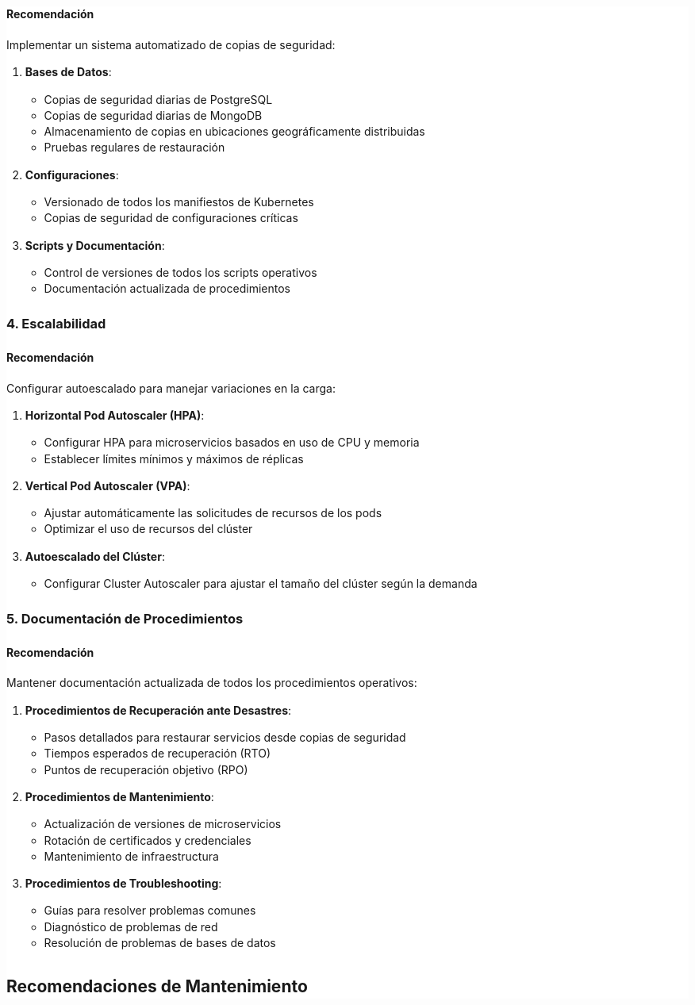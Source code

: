 #### Recomendación
Implementar un sistema automatizado de copias de seguridad:

1. **Bases de Datos**:
   - Copias de seguridad diarias de PostgreSQL
   - Copias de seguridad diarias de MongoDB
   - Almacenamiento de copias en ubicaciones geográficamente distribuidas
   - Pruebas regulares de restauración

2. **Configuraciones**:
   - Versionado de todos los manifiestos de Kubernetes
   - Copias de seguridad de configuraciones críticas

3. **Scripts y Documentación**:
   - Control de versiones de todos los scripts operativos
   - Documentación actualizada de procedimientos

### 4. Escalabilidad

#### Recomendación
Configurar autoescalado para manejar variaciones en la carga:

1. **Horizontal Pod Autoscaler (HPA)**:
   - Configurar HPA para microservicios basados en uso de CPU y memoria
   - Establecer límites mínimos y máximos de réplicas

2. **Vertical Pod Autoscaler (VPA)**:
   - Ajustar automáticamente las solicitudes de recursos de los pods
   - Optimizar el uso de recursos del clúster

3. **Autoescalado del Clúster**:
   - Configurar Cluster Autoscaler para ajustar el tamaño del clúster según la demanda

### 5. Documentación de Procedimientos

#### Recomendación
Mantener documentación actualizada de todos los procedimientos operativos:

1. **Procedimientos de Recuperación ante Desastres**:
   - Pasos detallados para restaurar servicios desde copias de seguridad
   - Tiempos esperados de recuperación (RTO)
   - Puntos de recuperación objetivo (RPO)

2. **Procedimientos de Mantenimiento**:
   - Actualización de versiones de microservicios
   - Rotación de certificados y credenciales
   - Mantenimiento de infraestructura

3. **Procedimientos de Troubleshooting**:
   - Guías para resolver problemas comunes
   - Diagnóstico de problemas de red
   - Resolución de problemas de bases de datos

## Recomendaciones de Mantenimiento
